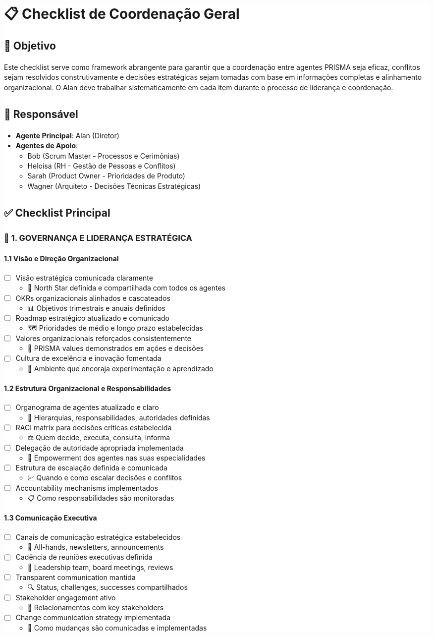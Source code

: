 # 📋 Checklist de Coordenação Geral

## 🎯 Objetivo
Este checklist serve como framework abrangente para garantir que a coordenação entre agentes PRISMA seja eficaz, conflitos sejam resolvidos construtivamente e decisões estratégicas sejam tomadas com base em informações completas e alinhamento organizacional. O Alan deve trabalhar sistematicamente em cada item durante o processo de liderança e coordenação.

## 👤 Responsável
- **Agente Principal**: Alan (Diretor)
- **Agentes de Apoio**:
  - Bob (Scrum Master - Processos e Cerimônias)
  - Heloisa (RH - Gestão de Pessoas e Conflitos)
  - Sarah (Product Owner - Prioridades de Produto)
  - Wagner (Arquiteto - Decisões Técnicas Estratégicas)

## ✅ Checklist Principal

### 📌 1. GOVERNANÇA E LIDERANÇA ESTRATÉGICA

#### 1.1 Visão e Direção Organizacional
- [ ] Visão estratégica comunicada claramente
  - 🎯 North Star definida e compartilhada com todos os agentes
- [ ] OKRs organizacionais alinhados e cascateados
  - 📊 Objetivos trimestrais e anuais definidos
- [ ] Roadmap estratégico atualizado e comunicado
  - 🗺️ Prioridades de médio e longo prazo estabelecidas
- [ ] Valores organizacionais reforçados consistentemente
  - 💎 PRISMA values demonstrados em ações e decisões
- [ ] Cultura de excelência e inovação fomentada
  - 🌟 Ambiente que encoraja experimentação e aprendizado

#### 1.2 Estrutura Organizacional e Responsabilidades
- [ ] Organograma de agentes atualizado e claro
  - 🏢 Hierarquias, responsabilidades, autoridades definidas
- [ ] RACI matrix para decisões críticas estabelecida
  - ⚖️ Quem decide, executa, consulta, informa
- [ ] Delegação de autoridade apropriada implementada
  - 👑 Empowerment dos agentes nas suas especialidades
- [ ] Estrutura de escalação definida e comunicada
  - 📈 Quando e como escalar decisões e conflitos
- [ ] Accountability mechanisms implementados
  - 📋 Como responsabilidades são monitoradas

#### 1.3 Comunicação Executiva
- [ ] Canais de comunicação estratégica estabelecidos
  - 📢 All-hands, newsletters, announcements
- [ ] Cadência de reuniões executivas definida
  - 📅 Leadership team, board meetings, reviews
- [ ] Transparent communication mantida
  - 🔍 Status, challenges, successes compartilhados
- [ ] Stakeholder engagement ativo
  - 🤝 Relacionamentos com key stakeholders
- [ ] Change communication strategy implementada
  - 🔄 Como mudanças são comunicadas e implementadas
